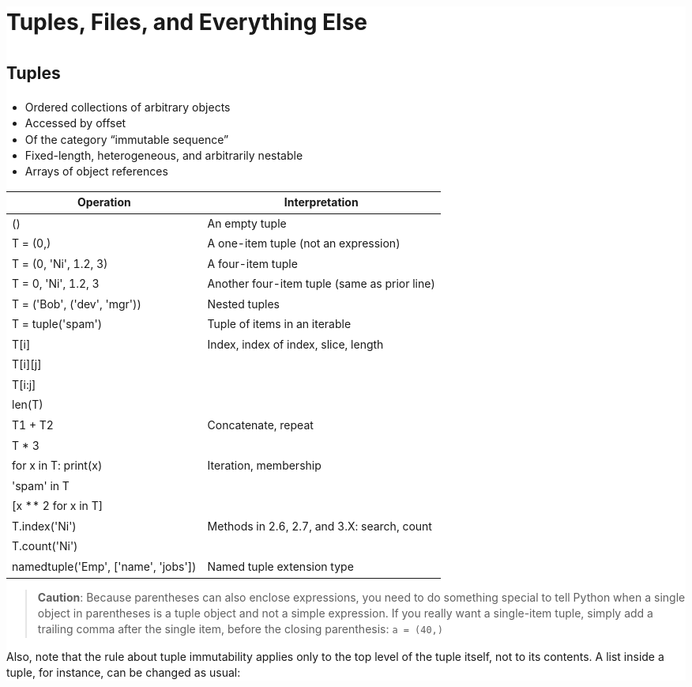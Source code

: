 Tuples, Files, and Everything Else
==================================

## Tuples

* Ordered collections of arbitrary objects
* Accessed by offset
* Of the category “immutable sequence”
* Fixed-length, heterogeneous, and arbitrarily nestable
* Arrays of object references


|Operation  | Interpretation |
|--------------|--------------|
|()|An empty tuple|
|T = (0,)|A one-item tuple (not an expression)|
|T = (0, 'Ni', 1.2, 3)|A four-item tuple|
|T = 0, 'Ni', 1.2, 3|Another four-item tuple (same as prior line)|
|T = ('Bob', ('dev', 'mgr'))|Nested tuples|
|T = tuple('spam')|Tuple of items in an iterable|
|T[i]|Index, index of index, slice, length|
|T[i][j]||
|T[i:j]||
|len(T)||
|T1 + T2|Concatenate, repeat|
|T * 3||
|for x in T: print(x)|Iteration, membership|
|'spam' in T||
|[x ** 2 for x in T]||
|T.index('Ni')|Methods in 2.6, 2.7, and 3.X: search, count|
|T.count('Ni')||
|namedtuple('Emp', ['name', 'jobs'])|Named tuple extension type|


> **Caution**: Because parentheses can also enclose expressions, you need to do something special to tell Python when a single object in parentheses is a tuple object and not a simple expression. If you really want a single-item tuple, simply add a trailing comma after the single item, before the closing parenthesis: `a = (40,)`


Also, note that the rule about tuple immutability applies only to the top level of the tuple itself, not to its contents. A list inside a tuple, for instance, can be changed as usual:
